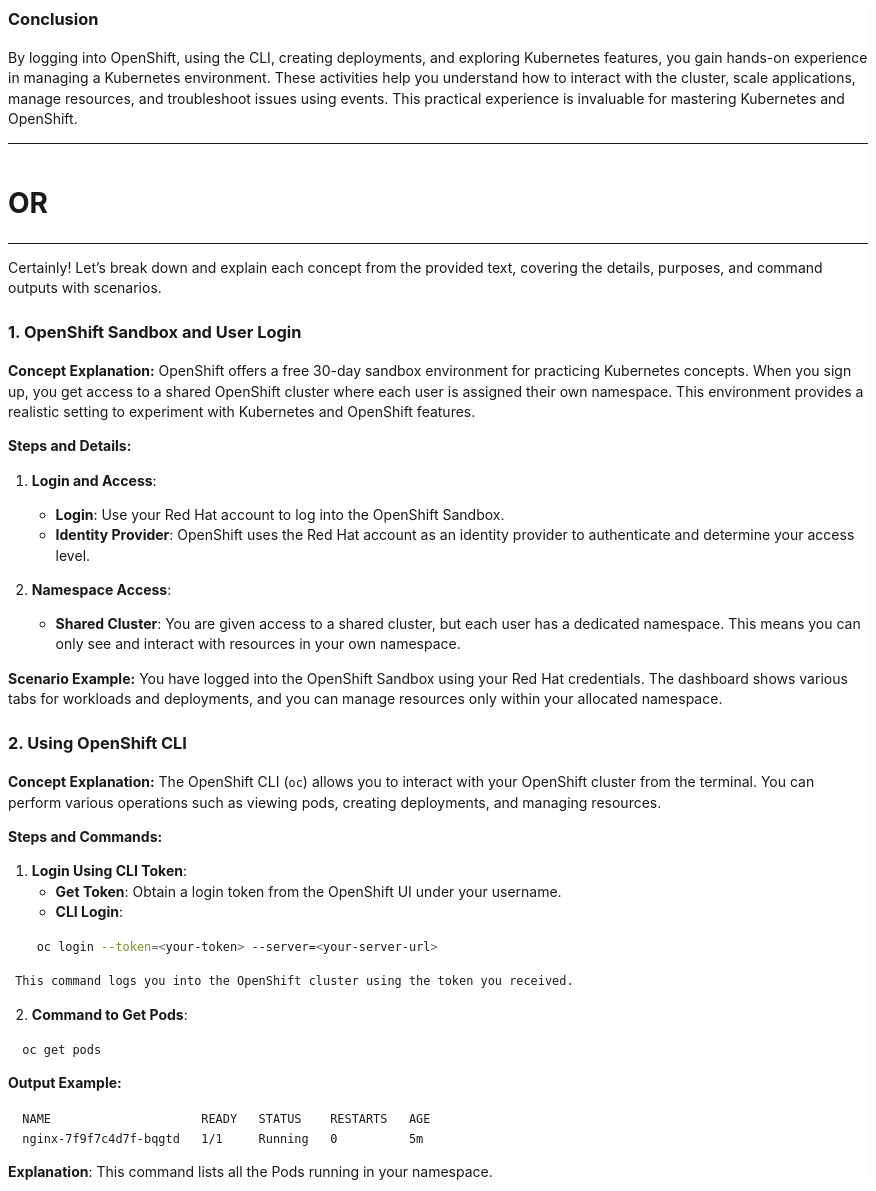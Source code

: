 ### Conclusion

By logging into OpenShift, using the CLI, creating deployments, and exploring Kubernetes features, you gain hands-on experience in managing a Kubernetes environment. These activities help you understand how to interact with the cluster, scale applications, manage resources, and troubleshoot issues using events. This practical experience is invaluable for mastering Kubernetes and OpenShift.

--------------------------------------------------------------------------------------------------------------------------------
# OR
--------------------------------------------------------------------------------------------------------------------------------

Certainly! Let’s break down and explain each concept from the provided text, covering the details, purposes, and command outputs with scenarios.

### 1. **OpenShift Sandbox and User Login**

**Concept Explanation:**
OpenShift offers a free 30-day sandbox environment for practicing Kubernetes concepts. When you sign up, you get access to a shared OpenShift cluster where each user is assigned their own namespace. This environment provides a realistic setting to experiment with Kubernetes and OpenShift features.

**Steps and Details:**
1. **Login and Access**:
   - **Login**: Use your Red Hat account to log into the OpenShift Sandbox.
   - **Identity Provider**: OpenShift uses the Red Hat account as an identity provider to authenticate and determine your access level.

2. **Namespace Access**:
   - **Shared Cluster**: You are given access to a shared cluster, but each user has a dedicated namespace. This means you can only see and interact with resources in your own namespace.

**Scenario Example:**
You have logged into the OpenShift Sandbox using your Red Hat credentials. The dashboard shows various tabs for workloads and deployments, and you can manage resources only within your allocated namespace.

### 2. **Using OpenShift CLI**

**Concept Explanation:**
The OpenShift CLI (`oc`) allows you to interact with your OpenShift cluster from the terminal. You can perform various operations such as viewing pods, creating deployments, and managing resources.

**Steps and Commands:**

1. **Login Using CLI Token**:
   - **Get Token**: Obtain a login token from the OpenShift UI under your username.
   - **CLI Login**:
 ```bash
     oc login --token=<your-token> --server=<your-server-url>
 ```
     This command logs you into the OpenShift cluster using the token you received.

2. **Command to Get Pods**:
 ```bash
   oc get pods
 ```
   **Output Example:**
 ```plaintext
   NAME                     READY   STATUS    RESTARTS   AGE
   nginx-7f9f7c4d7f-bqgtd   1/1     Running   0          5m
 ```
   **Explanation**: This command lists all the Pods running in your namespace.

